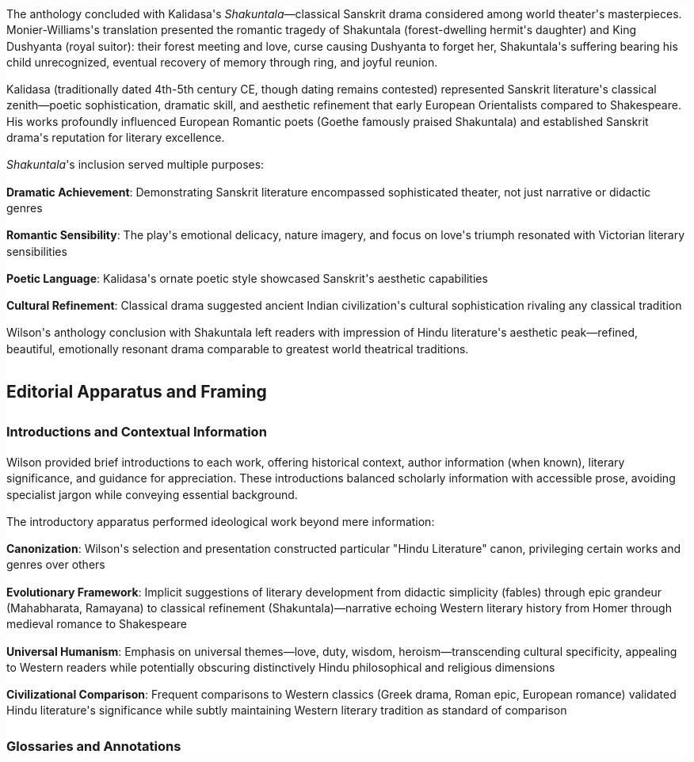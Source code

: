 The anthology concluded with Kalidasa's *Shakuntala*—classical Sanskrit drama considered among world theater's masterpieces. Monier-Williams's translation presented the romantic tragedy of Shakuntala (forest-dwelling hermit's daughter) and King Dushyanta (royal suitor): their forest meeting and love, curse causing Dushyanta to forget her, Shakuntala's suffering bearing his child unrecognized, eventual recovery of memory through ring, and joyful reunion.

Kalidasa (traditionally dated 4th-5th century CE, though dating remains contested) represented Sanskrit literature's classical zenith—poetic sophistication, dramatic skill, and aesthetic refinement that early European Orientalists compared to Shakespeare. His works profoundly influenced European Romantic poets (Goethe famously praised Shakuntala) and established Sanskrit drama's reputation for literary excellence.

*Shakuntala*'s inclusion served multiple purposes:

**Dramatic Achievement**: Demonstrating Sanskrit literature encompassed sophisticated theater, not just narrative or didactic genres

**Romantic Sensibility**: The play's emotional delicacy, nature imagery, and focus on love's triumph resonated with Victorian literary sensibilities

**Poetic Language**: Kalidasa's ornate poetic style showcased Sanskrit's aesthetic capabilities

**Cultural Refinement**: Classical drama suggested ancient Indian civilization's cultural sophistication rivaling any classical tradition

Wilson's anthology conclusion with Shakuntala left readers with impression of Hindu literature's aesthetic peak—refined, beautiful, emotionally resonant drama comparable to greatest world theatrical traditions.

## Editorial Apparatus and Framing

### Introductions and Contextual Information

Wilson provided brief introductions to each work, offering historical context, author information (when known), literary significance, and guidance for appreciation. These introductions balanced scholarly information with accessible prose, avoiding specialist jargon while conveying essential background.

The introductory apparatus performed ideological work beyond mere information:

**Canonization**: Wilson's selection and presentation constructed particular "Hindu Literature" canon, privileging certain works and genres over others

**Evolutionary Framework**: Implicit suggestions of literary development from didactic simplicity (fables) through epic grandeur (Mahabharata, Ramayana) to classical refinement (Shakuntala)—narrative echoing Western literary history from Homer through medieval romance to Shakespeare

**Universal Humanism**: Emphasis on universal themes—love, duty, wisdom, heroism—transcending cultural specificity, appealing to Western readers while potentially obscuring distinctively Hindu philosophical and religious dimensions

**Civilizational Comparison**: Frequent comparisons to Western classics (Greek drama, Roman epic, European romance) validated Hindu literature's significance while subtly maintaining Western literary tradition as standard of comparison

### Glossaries and Annotations
